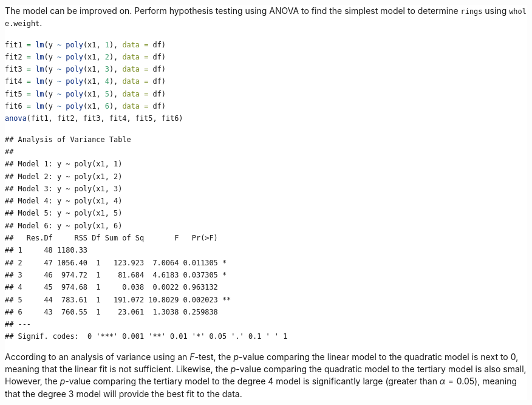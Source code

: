 The model can be improved on. Perform hypothesis testing using ANOVA to find the simplest model to determine `rings` using `whole.weight`.

``` r
fit1 = lm(y ~ poly(x1, 1), data = df)
fit2 = lm(y ~ poly(x1, 2), data = df)
fit3 = lm(y ~ poly(x1, 3), data = df)
fit4 = lm(y ~ poly(x1, 4), data = df)
fit5 = lm(y ~ poly(x1, 5), data = df)
fit6 = lm(y ~ poly(x1, 6), data = df)
anova(fit1, fit2, fit3, fit4, fit5, fit6)
```

    ## Analysis of Variance Table
    ## 
    ## Model 1: y ~ poly(x1, 1)
    ## Model 2: y ~ poly(x1, 2)
    ## Model 3: y ~ poly(x1, 3)
    ## Model 4: y ~ poly(x1, 4)
    ## Model 5: y ~ poly(x1, 5)
    ## Model 6: y ~ poly(x1, 6)
    ##   Res.Df     RSS Df Sum of Sq       F   Pr(>F)   
    ## 1     48 1180.33                                 
    ## 2     47 1056.40  1   123.923  7.0064 0.011305 * 
    ## 3     46  974.72  1    81.684  4.6183 0.037305 * 
    ## 4     45  974.68  1     0.038  0.0022 0.963132   
    ## 5     44  783.61  1   191.072 10.8029 0.002023 **
    ## 6     43  760.55  1    23.061  1.3038 0.259838   
    ## ---
    ## Signif. codes:  0 '***' 0.001 '**' 0.01 '*' 0.05 '.' 0.1 ' ' 1

According to an analysis of variance using an *F*-test, the *p*-value comparing the linear model to the quadratic model is next to 0, meaning that the linear fit is not sufficient. Likewise, the *p*-value comparing the quadratic model to the tertiary model is also small, However, the *p*-value comparing the tertiary model to the degree 4 model is significantly large (greater than *α* = 0.05), meaning that the degree 3 model will provide the best fit to the data.
